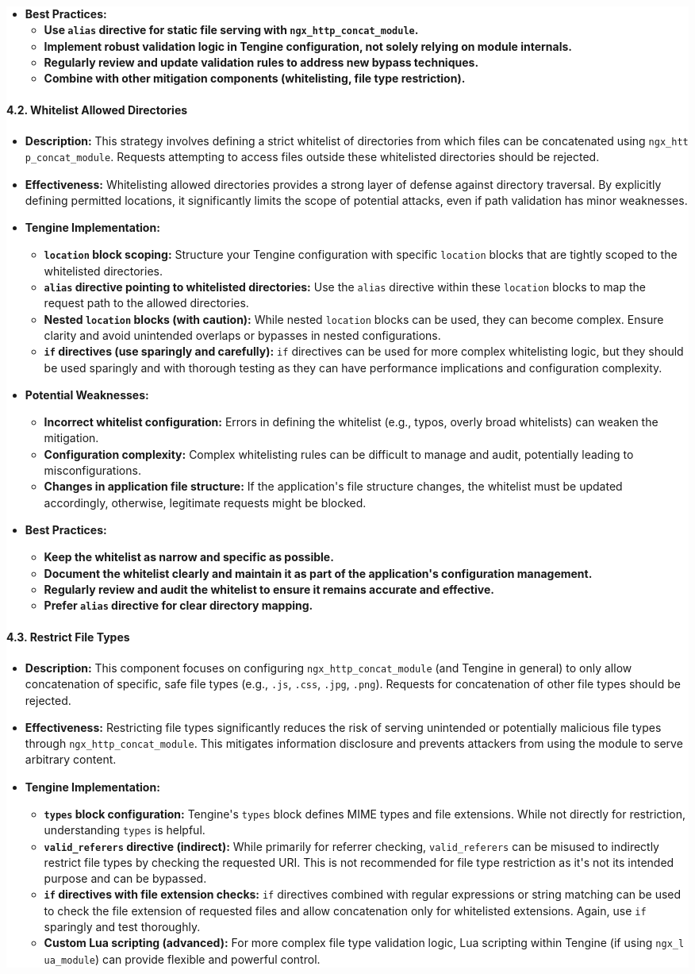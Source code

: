 *   **Best Practices:**
    *   **Use `alias` directive for static file serving with `ngx_http_concat_module`.**
    *   **Implement robust validation logic in Tengine configuration, not solely relying on module internals.**
    *   **Regularly review and update validation rules to address new bypass techniques.**
    *   **Combine with other mitigation components (whitelisting, file type restriction).**

#### 4.2. Whitelist Allowed Directories

*   **Description:**  This strategy involves defining a strict whitelist of directories from which files can be concatenated using `ngx_http_concat_module`.  Requests attempting to access files outside these whitelisted directories should be rejected.

*   **Effectiveness:**  Whitelisting allowed directories provides a strong layer of defense against directory traversal. By explicitly defining permitted locations, it significantly limits the scope of potential attacks, even if path validation has minor weaknesses.

*   **Tengine Implementation:**
    *   **`location` block scoping:**  Structure your Tengine configuration with specific `location` blocks that are tightly scoped to the whitelisted directories.
    *   **`alias` directive pointing to whitelisted directories:**  Use the `alias` directive within these `location` blocks to map the request path to the allowed directories.
    *   **Nested `location` blocks (with caution):**  While nested `location` blocks can be used, they can become complex. Ensure clarity and avoid unintended overlaps or bypasses in nested configurations.
    *   **`if` directives (use sparingly and carefully):**  `if` directives can be used for more complex whitelisting logic, but they should be used sparingly and with thorough testing as they can have performance implications and configuration complexity.

*   **Potential Weaknesses:**
    *   **Incorrect whitelist configuration:**  Errors in defining the whitelist (e.g., typos, overly broad whitelists) can weaken the mitigation.
    *   **Configuration complexity:**  Complex whitelisting rules can be difficult to manage and audit, potentially leading to misconfigurations.
    *   **Changes in application file structure:**  If the application's file structure changes, the whitelist must be updated accordingly, otherwise, legitimate requests might be blocked.

*   **Best Practices:**
    *   **Keep the whitelist as narrow and specific as possible.**
    *   **Document the whitelist clearly and maintain it as part of the application's configuration management.**
    *   **Regularly review and audit the whitelist to ensure it remains accurate and effective.**
    *   **Prefer `alias` directive for clear directory mapping.**

#### 4.3. Restrict File Types

*   **Description:**  This component focuses on configuring `ngx_http_concat_module` (and Tengine in general) to only allow concatenation of specific, safe file types (e.g., `.js`, `.css`, `.jpg`, `.png`). Requests for concatenation of other file types should be rejected.

*   **Effectiveness:**  Restricting file types significantly reduces the risk of serving unintended or potentially malicious file types through `ngx_http_concat_module`. This mitigates information disclosure and prevents attackers from using the module to serve arbitrary content.

*   **Tengine Implementation:**
    *   **`types` block configuration:**  Tengine's `types` block defines MIME types and file extensions. While not directly for restriction, understanding `types` is helpful.
    *   **`valid_referers` directive (indirect):**  While primarily for referrer checking, `valid_referers` can be misused to indirectly restrict file types by checking the requested URI. This is not recommended for file type restriction as it's not its intended purpose and can be bypassed.
    *   **`if` directives with file extension checks:**  `if` directives combined with regular expressions or string matching can be used to check the file extension of requested files and allow concatenation only for whitelisted extensions.  Again, use `if` sparingly and test thoroughly.
    *   **Custom Lua scripting (advanced):** For more complex file type validation logic, Lua scripting within Tengine (if using `ngx_lua_module`) can provide flexible and powerful control.
